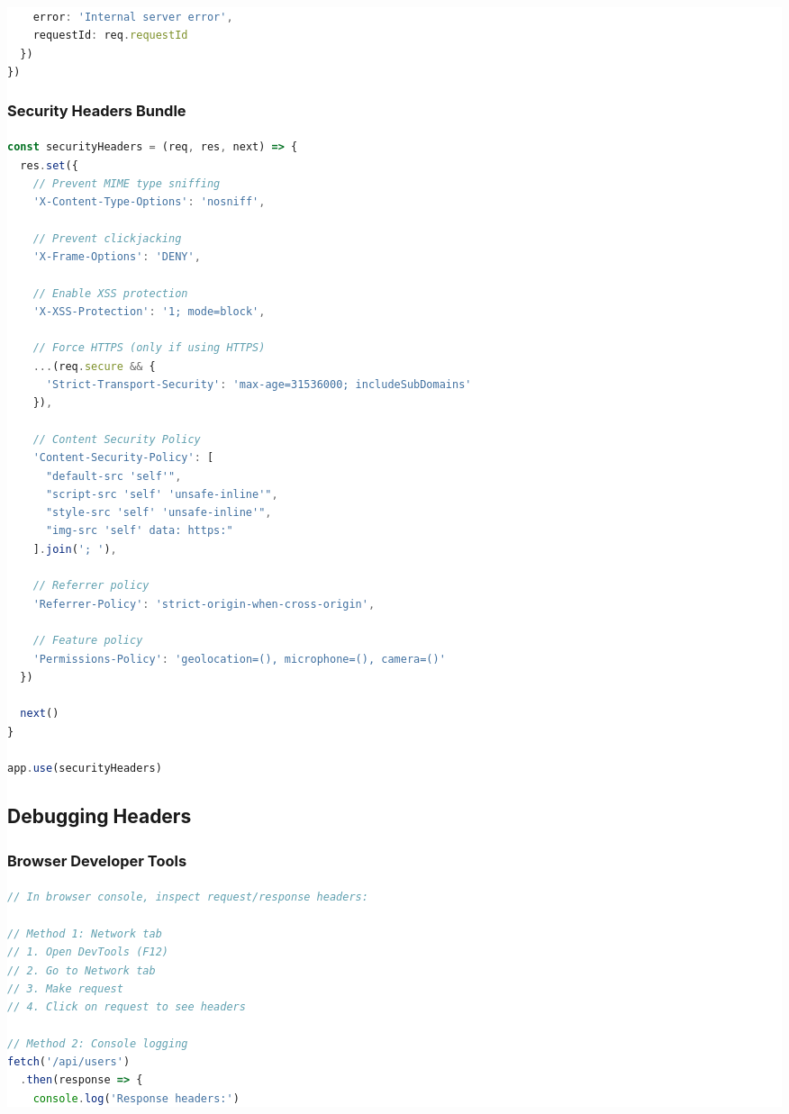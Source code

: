 ```javascript
    error: 'Internal server error',
    requestId: req.requestId 
  })
})
```

### Security Headers Bundle

```javascript
const securityHeaders = (req, res, next) => {
  res.set({
    // Prevent MIME type sniffing
    'X-Content-Type-Options': 'nosniff',
    
    // Prevent clickjacking
    'X-Frame-Options': 'DENY',
    
    // Enable XSS protection
    'X-XSS-Protection': '1; mode=block',
    
    // Force HTTPS (only if using HTTPS)
    ...(req.secure && {
      'Strict-Transport-Security': 'max-age=31536000; includeSubDomains'
    }),
    
    // Content Security Policy
    'Content-Security-Policy': [
      "default-src 'self'",
      "script-src 'self' 'unsafe-inline'",
      "style-src 'self' 'unsafe-inline'",
      "img-src 'self' data: https:"
    ].join('; '),
    
    // Referrer policy
    'Referrer-Policy': 'strict-origin-when-cross-origin',
    
    // Feature policy
    'Permissions-Policy': 'geolocation=(), microphone=(), camera=()'
  })
  
  next()
}

app.use(securityHeaders)
```

## Debugging Headers

### Browser Developer Tools

```javascript
// In browser console, inspect request/response headers:

// Method 1: Network tab
// 1. Open DevTools (F12)
// 2. Go to Network tab
// 3. Make request
// 4. Click on request to see headers

// Method 2: Console logging
fetch('/api/users')
  .then(response => {
    console.log('Response headers:')
```